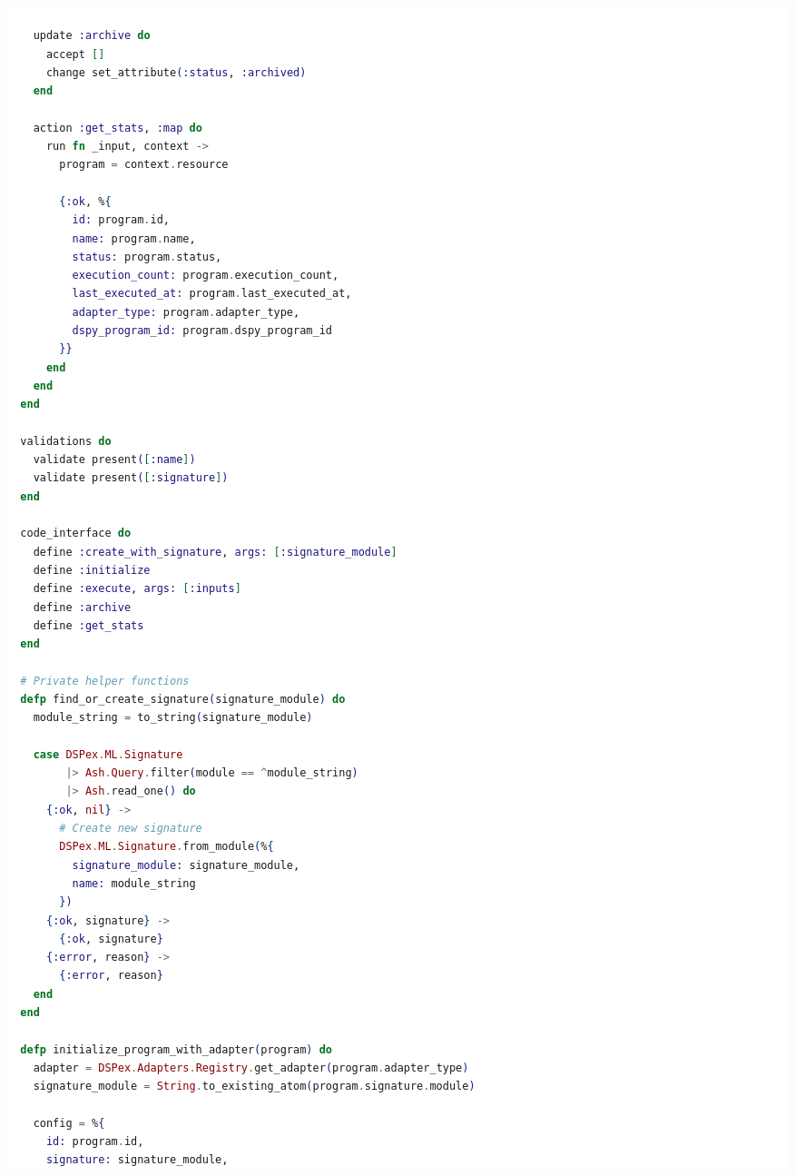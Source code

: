 ```elixir
    
    update :archive do
      accept []
      change set_attribute(:status, :archived)
    end
    
    action :get_stats, :map do
      run fn _input, context ->
        program = context.resource
        
        {:ok, %{
          id: program.id,
          name: program.name,
          status: program.status,
          execution_count: program.execution_count,
          last_executed_at: program.last_executed_at,
          adapter_type: program.adapter_type,
          dspy_program_id: program.dspy_program_id
        }}
      end
    end
  end
  
  validations do
    validate present([:name])
    validate present([:signature])
  end
  
  code_interface do
    define :create_with_signature, args: [:signature_module]
    define :initialize
    define :execute, args: [:inputs]
    define :archive
    define :get_stats
  end
  
  # Private helper functions
  defp find_or_create_signature(signature_module) do
    module_string = to_string(signature_module)
    
    case DSPex.ML.Signature
         |> Ash.Query.filter(module == ^module_string)
         |> Ash.read_one() do
      {:ok, nil} ->
        # Create new signature
        DSPex.ML.Signature.from_module(%{
          signature_module: signature_module,
          name: module_string
        })
      {:ok, signature} ->
        {:ok, signature}
      {:error, reason} ->
        {:error, reason}
    end
  end
  
  defp initialize_program_with_adapter(program) do
    adapter = DSPex.Adapters.Registry.get_adapter(program.adapter_type)
    signature_module = String.to_existing_atom(program.signature.module)
    
    config = %{
      id: program.id,
      signature: signature_module,
```